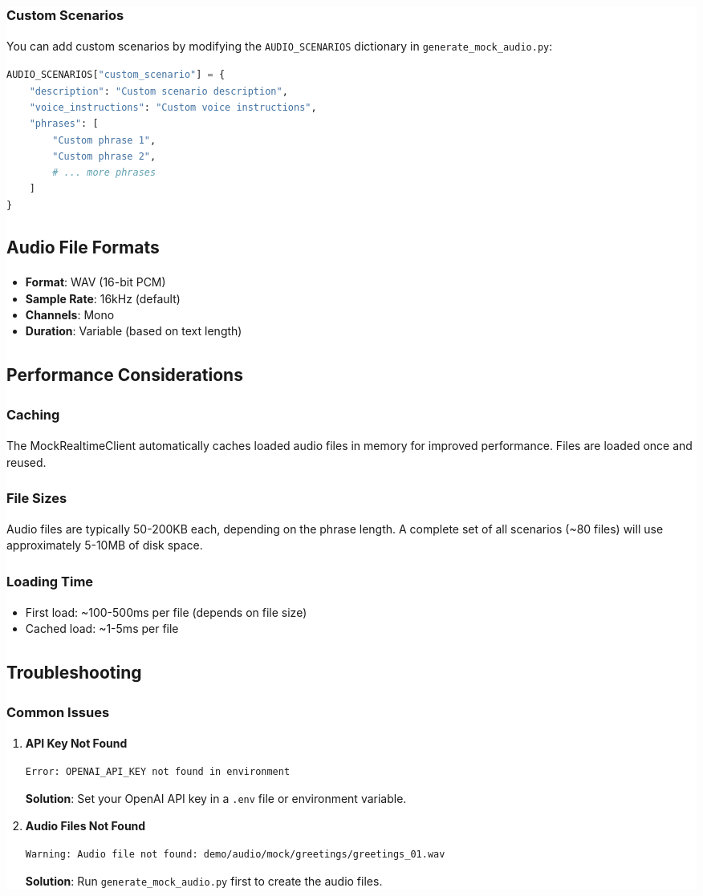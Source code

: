 ### Custom Scenarios

You can add custom scenarios by modifying the `AUDIO_SCENARIOS` dictionary in `generate_mock_audio.py`:

```python
AUDIO_SCENARIOS["custom_scenario"] = {
    "description": "Custom scenario description",
    "voice_instructions": "Custom voice instructions",
    "phrases": [
        "Custom phrase 1",
        "Custom phrase 2",
        # ... more phrases
    ]
}
```

## Audio File Formats

- **Format**: WAV (16-bit PCM)
- **Sample Rate**: 16kHz (default)
- **Channels**: Mono
- **Duration**: Variable (based on text length)

## Performance Considerations

### Caching

The MockRealtimeClient automatically caches loaded audio files in memory for improved performance. Files are loaded once and reused.

### File Sizes

Audio files are typically 50-200KB each, depending on the phrase length. A complete set of all scenarios (~80 files) will use approximately 5-10MB of disk space.

### Loading Time

- First load: ~100-500ms per file (depends on file size)
- Cached load: ~1-5ms per file

## Troubleshooting

### Common Issues

1. **API Key Not Found**
   ```
   Error: OPENAI_API_KEY not found in environment
   ```
   **Solution**: Set your OpenAI API key in a `.env` file or environment variable.

2. **Audio Files Not Found**
   ```
   Warning: Audio file not found: demo/audio/mock/greetings/greetings_01.wav
   ```
   **Solution**: Run `generate_mock_audio.py` first to create the audio files.
